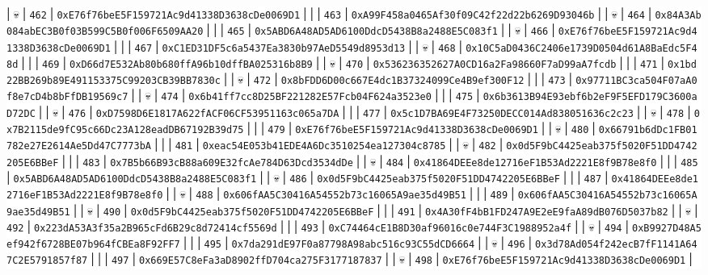 | 💀 | `462` | `0xE76f76beE5F159721Ac9d41338D3638cDe0069D1` |
|  | `463` | `0xA99F458a0465Af30f09C42f22d22b6269D93046b` |
| 💀 | `464` | `0x84A3Ab084abEC3B0f03B599C5B0f006F6509AA20` |
|  | `465` | `0x5ABD6A48AD5AD6100DdcD5438B8a2488E5C083f1` |
| 💀 | `466` | `0xE76f76beE5F159721Ac9d41338D3638cDe0069D1` |
|  | `467` | `0xC1ED31DF5c6a5437Ea3830b97AeD5549d8953d13` |
| 💀 | `468` | `0x10C5aD0436C2406e1739D0504d61A8BaEdc5F48d` |
|  | `469` | `0xD66d7E532Ab80b680ffA96b10dffBA025316b8B9` |
| 💀 | `470` | `0x536236352627A0CD16a2Fa98660F7aD99aA7fcdb` |
|  | `471` | `0x1bd22BB269b89E491153375C99203CB39BB7830c` |
| 💀 | `472` | `0x8bFDD6D00c667E4dc1B37324099Ce4B9ef300F12` |
|  | `473` | `0x97711BC3ca504F07aA0f8e7cD4b8bFfDB19569c7` |
| 💀 | `474` | `0x6b41ff7cc8D25BF221282E57Fcb04F624a3523e0` |
|  | `475` | `0x6b3613B94E93ebf6b2eF9F5EFD179C3600aD72DC` |
| 💀 | `476` | `0xD7598D6E1817A622fACF06CF53951163c065a7DA` |
|  | `477` | `0x5c1D7BA69E4F73250DECC014Ad838051636c2c23` |
| 💀 | `478` | `0x7B2115de9fC95c66Dc23A128eadDB67192B39d75` |
|  | `479` | `0xE76f76beE5F159721Ac9d41338D3638cDe0069D1` |
| 💀 | `480` | `0x66791b6dDc1FB01782e27E2614Ae5Dd47C7773bA` |
|  | `481` | `0xeac54E053b41EDE4A6Dc3510254ea127304c8785` |
| 💀 | `482` | `0x0d5F9bC4425eab375f5020F51DD4742205E6BBeF` |
|  | `483` | `0x7B5b66B93cB88a609E32fcAe784D63Dcd3534dDe` |
| 💀 | `484` | `0x41864DEEe8de12716eF1B53Ad2221E8f9B78e8f0` |
|  | `485` | `0x5ABD6A48AD5AD6100DdcD5438B8a2488E5C083f1` |
| 💀 | `486` | `0x0d5F9bC4425eab375f5020F51DD4742205E6BBeF` |
|  | `487` | `0x41864DEEe8de12716eF1B53Ad2221E8f9B78e8f0` |
| 💀 | `488` | `0x606fAA5C30416A54552b73c16065A9ae35d49B51` |
|  | `489` | `0x606fAA5C30416A54552b73c16065A9ae35d49B51` |
| 💀 | `490` | `0x0d5F9bC4425eab375f5020F51DD4742205E6BBeF` |
|  | `491` | `0x4A30fF4bB1FD247A9E2eE9faA89dB076D5037b82` |
| 💀 | `492` | `0x223dA53A3f35a2B965cFd6B29c8d72414cf5569d` |
|  | `493` | `0xC74464cE1B8D30af96016c0e744F3C1988952a4f` |
| 💀 | `494` | `0xB9927D48A5ef942f6728BE07b964fCBEa8F92FF7` |
|  | `495` | `0x7da291dE97F0a87798A98abc516c93C55dCD6664` |
| 💀 | `496` | `0x3d78Ad054f242ecB7fF1141A647C2E5791857f87` |
|  | `497` | `0x669E57C8eFa3aD8902ffD704ca275F3177187837` |
| 💀 | `498` | `0xE76f76beE5F159721Ac9d41338D3638cDe0069D1` |
